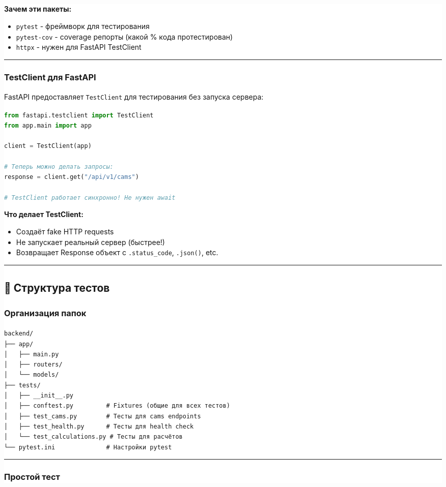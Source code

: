**Зачем эти пакеты:**
- `pytest` - фреймворк для тестирования
- `pytest-cov` - coverage репорты (какой % кода протестирован)
- `httpx` - нужен для FastAPI TestClient

---

### TestClient для FastAPI

FastAPI предоставляет `TestClient` для тестирования без запуска сервера:

```python
from fastapi.testclient import TestClient
from app.main import app

client = TestClient(app)

# Теперь можно делать запросы:
response = client.get("/api/v1/cams")

# TestClient работает синхронно! Не нужен await
```

**Что делает TestClient:**
- Создаёт fake HTTP requests
- Не запускает реальный сервер (быстрее!)
- Возвращает Response объект с `.status_code`, `.json()`, etc.

---

## 📝 Структура тестов

### Организация папок

```
backend/
├── app/
│   ├── main.py
│   ├── routers/
│   └── models/
├── tests/
│   ├── __init__.py
│   ├── conftest.py         # Fixtures (общие для всех тестов)
│   ├── test_cams.py        # Тесты для cams endpoints
│   ├── test_health.py      # Тесты для health check
│   └── test_calculations.py # Тесты для расчётов
└── pytest.ini              # Настройки pytest
```

---

### Простой тест
